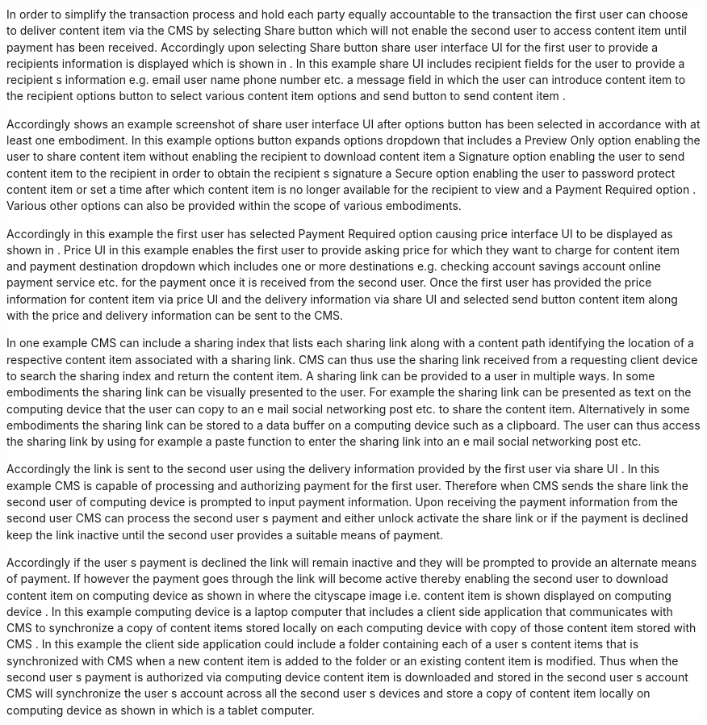 In order to simplify the transaction process and hold each party equally accountable to the transaction the first user can choose to deliver content item via the CMS by selecting Share button which will not enable the second user to access content item until payment has been received. Accordingly upon selecting Share button share user interface UI for the first user to provide a recipients information is displayed which is shown in . In this example share UI includes recipient fields for the user to provide a recipient s information e.g. email user name phone number etc. a message field in which the user can introduce content item to the recipient options button to select various content item options and send button to send content item .

Accordingly shows an example screenshot of share user interface UI after options button has been selected in accordance with at least one embodiment. In this example options button expands options dropdown that includes a Preview Only option enabling the user to share content item without enabling the recipient to download content item a Signature option enabling the user to send content item to the recipient in order to obtain the recipient s signature a Secure option enabling the user to password protect content item or set a time after which content item is no longer available for the recipient to view and a Payment Required option . Various other options can also be provided within the scope of various embodiments.

Accordingly in this example the first user has selected Payment Required option causing price interface UI to be displayed as shown in . Price UI in this example enables the first user to provide asking price for which they want to charge for content item and payment destination dropdown which includes one or more destinations e.g. checking account savings account online payment service etc. for the payment once it is received from the second user. Once the first user has provided the price information for content item via price UI and the delivery information via share UI and selected send button content item along with the price and delivery information can be sent to the CMS.

In one example CMS can include a sharing index that lists each sharing link along with a content path identifying the location of a respective content item associated with a sharing link. CMS can thus use the sharing link received from a requesting client device to search the sharing index and return the content item. A sharing link can be provided to a user in multiple ways. In some embodiments the sharing link can be visually presented to the user. For example the sharing link can be presented as text on the computing device that the user can copy to an e mail social networking post etc. to share the content item. Alternatively in some embodiments the sharing link can be stored to a data buffer on a computing device such as a clipboard. The user can thus access the sharing link by using for example a paste function to enter the sharing link into an e mail social networking post etc.

Accordingly the link is sent to the second user using the delivery information provided by the first user via share UI . In this example CMS is capable of processing and authorizing payment for the first user. Therefore when CMS sends the share link the second user of computing device is prompted to input payment information. Upon receiving the payment information from the second user CMS can process the second user s payment and either unlock activate the share link or if the payment is declined keep the link inactive until the second user provides a suitable means of payment.

Accordingly if the user s payment is declined the link will remain inactive and they will be prompted to provide an alternate means of payment. If however the payment goes through the link will become active thereby enabling the second user to download content item on computing device as shown in where the cityscape image i.e. content item is shown displayed on computing device . In this example computing device is a laptop computer that includes a client side application that communicates with CMS to synchronize a copy of content items stored locally on each computing device with copy of those content item stored with CMS . In this example the client side application could include a folder containing each of a user s content items that is synchronized with CMS when a new content item is added to the folder or an existing content item is modified. Thus when the second user s payment is authorized via computing device content item is downloaded and stored in the second user s account CMS will synchronize the user s account across all the second user s devices and store a copy of content item locally on computing device as shown in which is a tablet computer.
